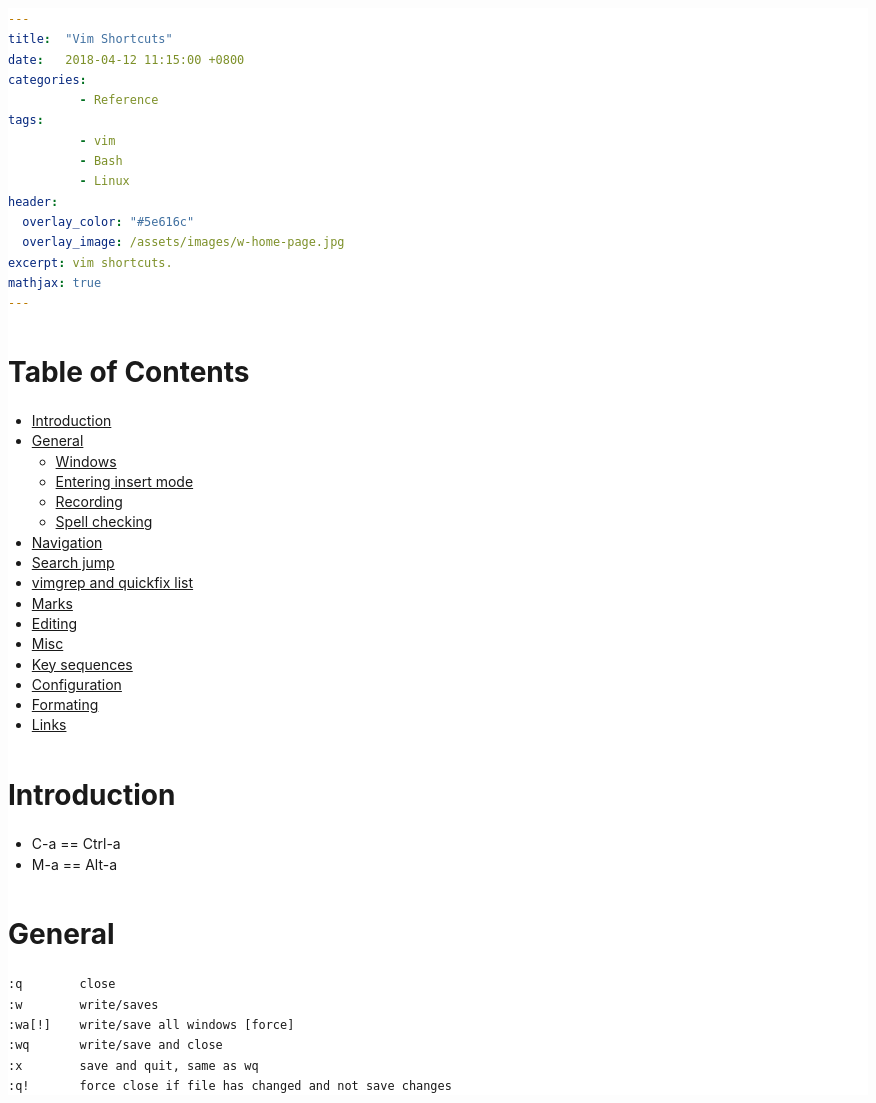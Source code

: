 ```yaml
---
title:  "Vim Shortcuts"
date:   2018-04-12 11:15:00 +0800
categories:
          - Reference
tags:          
          - vim
          - Bash
          - Linux
header:
  overlay_color: "#5e616c"
  overlay_image: /assets/images/w-home-page.jpg
excerpt: vim shortcuts.
mathjax: true
---
```

# Table of Contents

* [Introduction](#introduction)
* [General](#general)
  * [Windows](#windows)
  * [Entering insert mode](#entering-insert-mode)
  * [Recording](#recording)
  * [Spell checking](#spell-checking)
* [Navigation](#navigation)
* [Search jump](#search-jump)
* [vimgrep and quickfix list](#vimgrep-and-quickfix-list)
* [Marks](#marks)
* [Editing](#editing)
* [Misc](#misc)
* [Key sequences](#key-sequences)
* [Configuration](#configuration)
* [Formating](#formating)
* [Links](#links)


# Introduction #
* C-a == Ctrl-a 
* M-a == Alt-a

# General #
```
:q        close
:w        write/saves
:wa[!]    write/save all windows [force]
:wq       write/save and close
:x        save and quit, same as wq
:q!       force close if file has changed and not save changes
```
